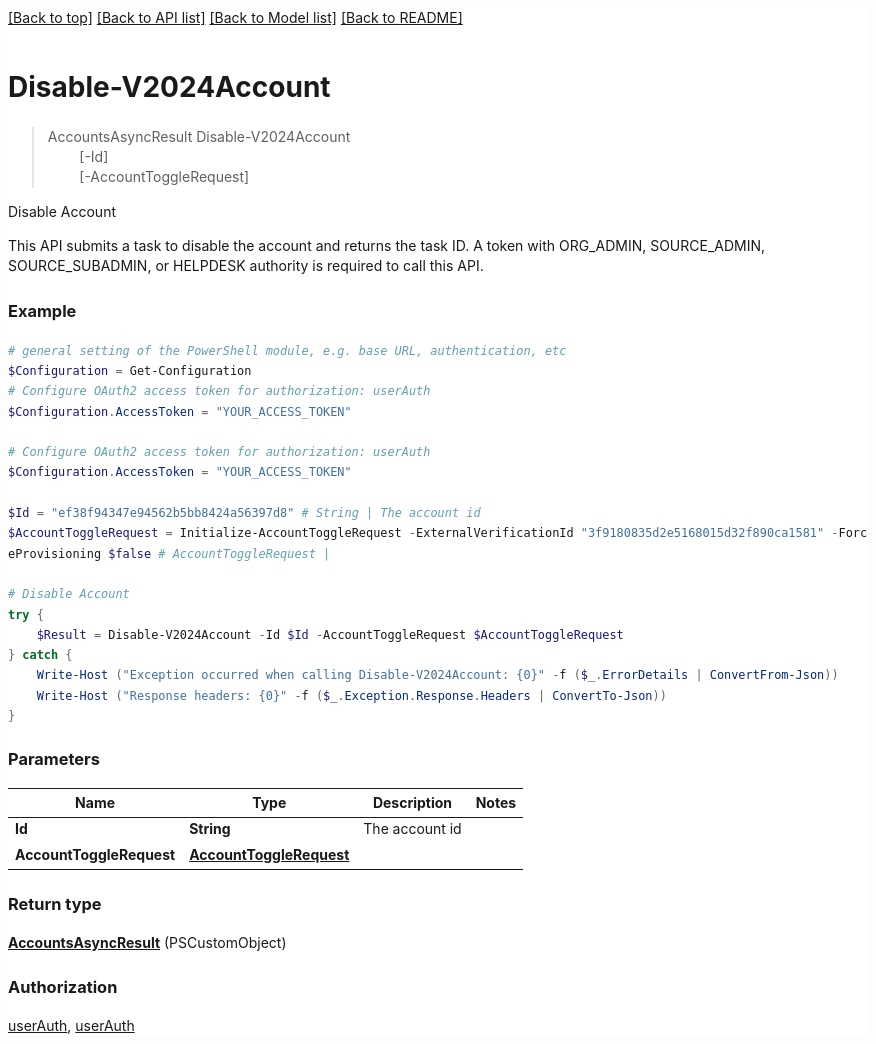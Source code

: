 [[Back to top]](#) [[Back to API list]](../README.md#documentation-for-api-endpoints) [[Back to Model list]](../README.md#documentation-for-models) [[Back to README]](../README.md)

<a id="Disable-V2024Account"></a>
# **Disable-V2024Account**
> AccountsAsyncResult Disable-V2024Account<br>
> &nbsp;&nbsp;&nbsp;&nbsp;&nbsp;&nbsp;&nbsp;&nbsp;[-Id] <String><br>
> &nbsp;&nbsp;&nbsp;&nbsp;&nbsp;&nbsp;&nbsp;&nbsp;[-AccountToggleRequest] <PSCustomObject><br>

Disable Account

This API submits a task to disable the account and returns the task ID.   A token with ORG_ADMIN, SOURCE_ADMIN, SOURCE_SUBADMIN, or HELPDESK authority is required to call this API.

### Example
```powershell
# general setting of the PowerShell module, e.g. base URL, authentication, etc
$Configuration = Get-Configuration
# Configure OAuth2 access token for authorization: userAuth
$Configuration.AccessToken = "YOUR_ACCESS_TOKEN"

# Configure OAuth2 access token for authorization: userAuth
$Configuration.AccessToken = "YOUR_ACCESS_TOKEN"

$Id = "ef38f94347e94562b5bb8424a56397d8" # String | The account id
$AccountToggleRequest = Initialize-AccountToggleRequest -ExternalVerificationId "3f9180835d2e5168015d32f890ca1581" -ForceProvisioning $false # AccountToggleRequest | 

# Disable Account
try {
    $Result = Disable-V2024Account -Id $Id -AccountToggleRequest $AccountToggleRequest
} catch {
    Write-Host ("Exception occurred when calling Disable-V2024Account: {0}" -f ($_.ErrorDetails | ConvertFrom-Json))
    Write-Host ("Response headers: {0}" -f ($_.Exception.Response.Headers | ConvertTo-Json))
}
```

### Parameters

Name | Type | Description  | Notes
------------- | ------------- | ------------- | -------------
 **Id** | **String**| The account id | 
 **AccountToggleRequest** | [**AccountToggleRequest**](AccountToggleRequest.md)|  | 

### Return type

[**AccountsAsyncResult**](AccountsAsyncResult.md) (PSCustomObject)

### Authorization

[userAuth](../README.md#userAuth), [userAuth](../README.md#userAuth)
